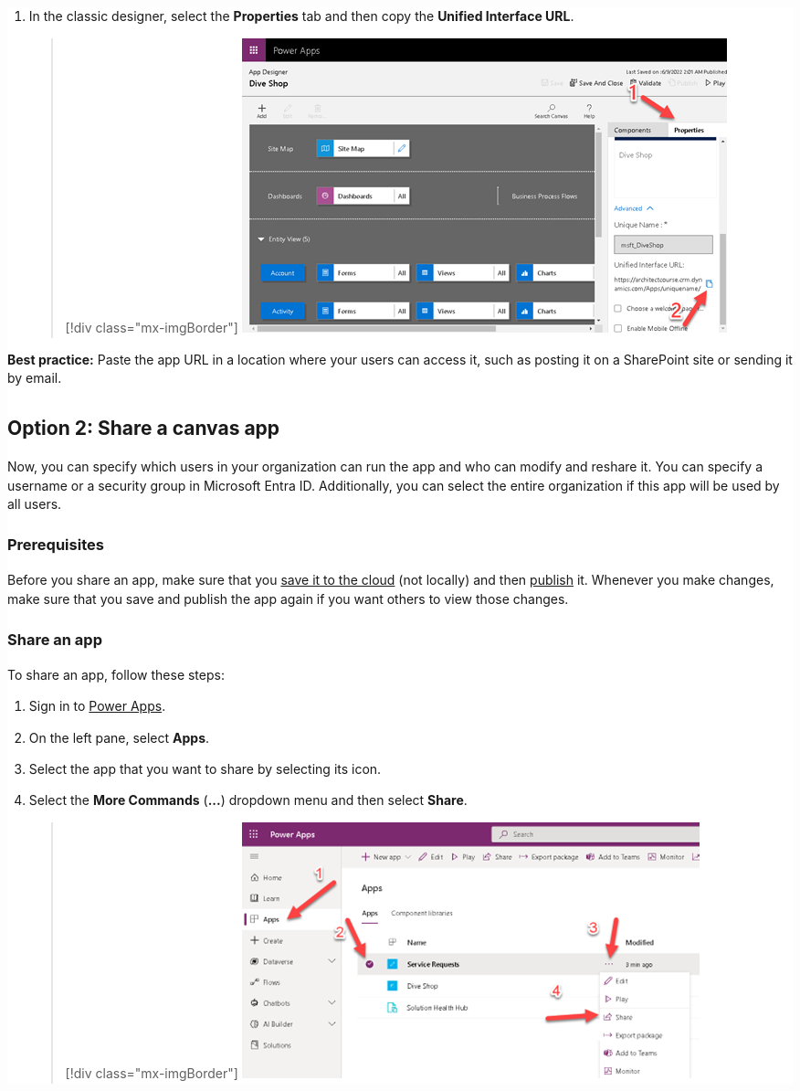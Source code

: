 1. In the classic designer, select the **Properties** tab and then copy the **Unified Interface URL**.

    > [!div class="mx-imgBorder"]
    > ![Screenshot of Power Apps, showing the Properties tab selected and the Unified Interface U R L highlighted.](../media/unified.png)

**Best practice:** Paste the app URL in a location where your users can access it, such as posting it on a SharePoint site or sending it by email.

## Option 2: Share a canvas app

Now, you can specify which users in your organization can run the app and who can modify and reshare it. You can specify a username or a security group in Microsoft Entra ID. Additionally, you can select the entire organization if this app will be used by all users.

### Prerequisites

Before you share an app, make sure that you [save it to the cloud](/power-apps/maker/canvas-apps/save-publish-app?azure-portal=true#save-changes-to-an-app) (not locally) and then [publish](/power-apps/maker/canvas-apps/save-publish-app?azure-portal=true#publish-an-app) it. Whenever you make changes, make sure that you save and publish the app again if you want others to view those changes.

### Share an app

To share an app, follow these steps:

1. Sign in to [Power Apps](https://make.powerapps.com/?azure-portal=true).

1. On the left pane, select **Apps**.

1. Select the app that you want to share by selecting its icon.

1. Select the **More Commands** (**...**) dropdown menu and then select **Share**.

    > [!div class="mx-imgBorder"]
    > ![Screenshot of Power Apps, showing the Apps page with an app selected and the More Commands dropdown menu selected to reveal the Share option.](../media/share-2.png)